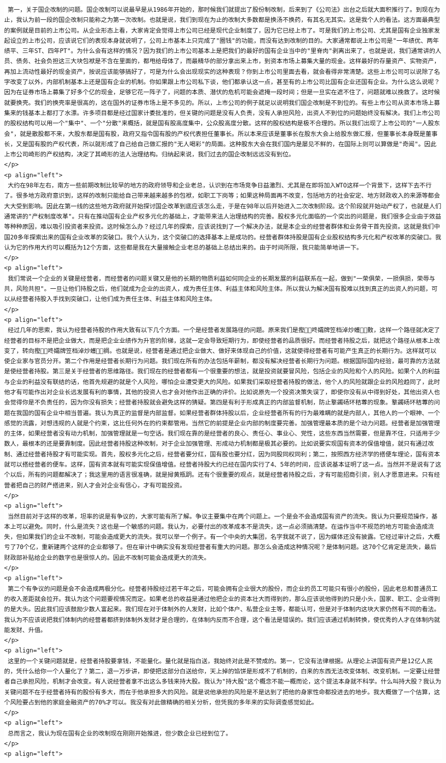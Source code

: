      第一，关于国企改制的问题。国企改制可以说最早是从1986年开始的，那时候我们就提出了股份制改制，后来到了《公司法》出台之后就大面积推行了。到现在为止，我认为前一段的国企改制只能称之为第一次改制。也就是说，我们到现在为止的改制大多数都是换汤不换药，有其名无其实。这是我个人的看法。这方面最典型的案例就是目前的上市公司。从企业形态上看，大家肯定会觉得上市公司已经是现代企业制度了，因为它已经上市了。可是我们的上市公司、尤其是国有企业独家发起设立的上市公司，应该说它们的表现本身就说明了，公司上市基本上只完成了"圈钱"的功能，而没有达到改制的目的。大家通常都说上市公司是"一年绩优、两年绩平、三年ST、四年PT"。为什么会有这样的情况？因为我们的上市公司基本上是把我们的最好的国有企业当中的"里脊肉"剥离出来了，也就是说，我们通常讲的人员、债务、社会负担这三大块包袱是不含在里面的，都甩给母体了，而最精华的部分拿出来上市，到资本市场上募集大量的现金。这样最好的存量资产、实物资产，再加上流动性最好的现金资产，按说应该能够搞好了，可是为什么会出现现实的这种表现？你到上市公司里面去看，就会看得非常清楚。这些上市公司可以说除了名字改变了以外，内部机制基本上还是国有企业的机制。你如果跟上市公司私下谈，他们都承认这一点，甚至有的上市公司比国有企业还国有企业。为什么这么说呢？因为在证券市场上募集了好多个亿的现金，足够它花一阵子了，问题的本质、潜伏的危机可能会遮掩一段时间；但是一旦实在遮不住了，问题就难以挽救了。这时候就要换壳。我们的换壳率是很高的，这在国外的证券市场上是不多见的。所以，上市公司的例子就足以说明我们国企改制是不到位的。有些上市公司从资本市场上募集来的钱基本上都打了水漂。许多项目都是经过国家计委批准的，但关键的问题是没有人负责，没有人承担风险，出资人不到位的问题始终没有解决。我们上市公司的股权结构可以用一个"集中"、一个"分散"来概括，就是国有股高度集中，公众股高度分散。这样的股权结构是极不合理的。所以我们出现了上市公司的"一人股东会"，就是散股都不来，大股东都是国有股，政府又指令国有股的产权代表担任董事长。所以本来应该是董事长在股东大会上给股东做汇报，但董事长本身既是董事长，又是国有股的产权代表，所以就形成了自己给自己做汇报的"无人喝彩"的局面。这种股东大会在我们国内是屡见不鲜的，在国际上则可以算做是"奇闻"。因此上市公司崎形的产权结构，决定了其崎形的法人治理结构。归纳起来说，我们过去的国企改制远远没有到位。
    </p>
    <p align="left">
     大约在98年左右，南方一些前期改制比较早的地方的政府领导和企业老总，认识到在市场竞争日益激烈、尤其是在即将加入WTO这样一个背景下，这样下去不行了。很多地方政府意识到，这样的改制只能给自己带来越来越多的包袱，如职工下岗等；如果这种局面再不改变，包括地方的社会安定、地方财政收入的来源等都会大大受到影响。因此在第一线的这些地方政府就开始探讨国企改革到底应该怎么走，于是在98年以后开始进入二次改制阶段。这个阶段就开始动产权了，也就是人们通常讲的"产权制度改革"。只有在推动国有企业产权多元化的基础上，才能带来法人治理结构的完善。股权多元化面临的一个突出的问题是，我们很多企业由于效益等种种原因，难以吸引投资者来投资。这时候怎么办？经过几年的探索，应该说找到了一个解决办法，就是本企业的经营者群体和业务骨干首先投资。这就是我们中国20多年探索出来的国有企业改革的突破口。我个人认为，这个突破口的选择基本上是成功的。经营者群体持股是国有企业股权结构多元化和产权改革的突破口。我认为它的作用大约可以概括为12个方面，这些都是我在大量接触企业老总的基础上总结出来的。由于时间所限，我只能简单地讲一下。
    </p>
    <p align="left">
     我们常说一个企业的关键是经营者，而经营者的问题关键又是他的长期的物质利益如何同企业的长期发展的利益联系在一起，做到"一荣俱荣，一损俱损，荣辱与共，风险共担"。一旦让他们持股之后，他们就成为企业的出资人，成为责任主体、利益主体和风险主体。所以我认为解决国有股难以找到真正的出资人的问题，可以从经营者持股入手找到突破口，让他们成为责任主体、利益主体和风险主体。
    </p>
    <p align="left">
     经过几年的思索，我认为经营者持股的作用大致有以下几个方面。一个是经营者发展路径的问题。原来我们是摼咚孀牌笠档淖炒蠖贁，这样一个路径就决定了经营者的目标不是把企业做大，而是把企业业绩作为升官的阶梯，这就一定会导致短期行为，即使经营者的品质很好。而经营者持股之后，就把这个路径从根本上改变了，转向摼咚孀牌笠档淖炒蠖禂。也就是说，经营者是通过把企业做大、做好来体现自己的价值，这就使得经营者有可能产生真正的长期行为。这样就可以使企业家与官员分开。第二个作用是经营者长期行为问题。我们现在所有的办法包括年薪制，都没有解决经营者长期行为问题。根据国际国内经验，最可靠的方法就是使经营者持股。第三是关于经营者的思维路径。我们现在的经营者都有一个很重要的想法，就是投资就要冒风险，包括企业的风险和个人的风险。如果个人的利益与企业的利益没有联结的话，他首先规避的就是个人风险，哪怕企业遭受更大的风险。如果我们采取经营者持股的做法，他个人的风险就跟企业的风险趋同了，此时他才有可能作出对企业长远发展有利的事情，其他的投资人也才会对他作出正确的评价。比如说原先一个投资决策失误了，即使你没有从中得到好处，其他出资人也会觉得你是不负责任的，因为你没有损失；经营者持股就会避免这样的猜疑。第四是有利于形成真正的内部监督机制，防止撉蠲砀环秸蓴的现象。撉蠲砀环秸蓴的问题在我国的国有企业中相当普遍。我认为真正的监督是内部监督。如果经营者群体持股以后，企业经营者所有的行为最难瞒的就是内部人，其他人的一个眼神、一个感觉的流露，对想违规的人就是个约束，这比任何外在的约束都管用。当然它的前提是企业内部的制度要完善。加强管理最本质的是个动力问题。经营者是加强管理的主体，如果经营者没有动力机制，加强管理就是一句空话。我们现在靠的是经营者的良心、责任心、事业心、党性，这些东西当然需要，但是靠不住，只适用于少数人，最根本的还是要靠制度。因此经营者持股这种改制，对于企业加强管理、形成动力机制都是极其必要的。比如说要实现国有资本的保值增值，就只有通过改制、通过经营者持股才有可能实现。首先，股权多元化之后，经营者要分红，国有股也要分红，因为同股同权同利；第二，按照西方经济学的搭便车理论，国有资本就可以搭经营者的便车。这样，国有资本就有可能实现保值增值。经营者持股大约已经在国内实行了4、5年的时间，应该说基本证明了这一点。当然并不是说有了这个以后，所有的问题都解决了；我这里用的语言很准确，就是撏黄瓶跀。还有个很重要的观点，就是经营者持股之后，才有可能招商引资，别人才愿意进来。只有经营者把自己的财产搭进来，别人才会对企业有信心，才有可能投资。
    </p>
    <p align="left">
     当然目前对于这样的改革，坦率的说是有争议的，大家可能有所了解。争议主要集中在两个问题上。一个是会不会造成国有资产的流失。我认为只要规范操作，基本上可以避免。同时，什么是流失？这也是一个敏感的问题。我认为，必要付出的改革成本不是流失，这一点必须搞清楚。在运作当中不规范的地方可能会造成流失，但如果我们的企业不改制，可能会造成更大的流失。我可以举一个例子。有一个中央的大集团，名字我就不说了，因为媒体还没有披露。它经过审计之后，大概亏了70个亿，重新建两个这样的企业都够了。但在审计中确实没有发现经营者有重大的问题。那怎么会造成这种情况呢？是体制问题。这70个亿肯定是流失，最后财政部补贴给企业的数字也是很惊人的。因此不改制可能会造成更大的流失。
    </p>
    <p align="left">
     第二个有争议的问题是会不会造成两极分化。经营者持股经过若干年之后，可能会拥有企业很大的股份，而企业的员工可能只有很小的股份，因此老总和普通员工的收入差距就会拉开。我认为这个问题要视情况而定。如果老总的收益是通过他把企业的资本壮大而得到的，那么应该说他得到的只是小头，国家、职工、企业得到的是大头。因此我们应该鼓励少数人富起来。我们现在对于体制外的人发财，比如个体户、私营企业主等，都能认可，但是对于体制内这块大家仍然有不同的看法。我认为不应该说把我们体制内的经营着都挤到体制外发财才是合理的，在体制内反而不合理，这个看法是错误的。我们应该通过机制转换，使优秀的人才在体制内就能发财、升值。
    </p>
    <p align="left">
     这里的一个关键问题就是，经营者持股要拿钱，不能量化。量化就是指白送，我始终对此是不赞成的。第一，它没有法律根据。从理论上讲国有资产是12亿人民的，凭什么给你一个人量化了？第二，退一万步讲，即使把这部分白送给你，天上掉的馅饼是形成不了机制的，白来的东西无法改变体制、改变机制。一定要让经营者自己承担风险，机制才会改变。有人说经营者拿不出这么多钱来持大股。我认为"持大股"这个概念不能一概而论，这个提法本身就不科学。什么叫持大股？我认为关键问题不在于经营者持有的股份有多大，而在于他承担多大的风险。就是说他承担的风险是不是达到了把他的身家性命都投进去的地步。我大概做了一个估算，这个风险要占到他的家庭金融资产的70%才可以。我没有对此做精确的相关分析，但凭我的多年来的实际调查感觉如此。
    </p>
    <p align="left">
     总而言之，我认为现在国有企业的改制现在刚刚开始推进，但少数企业已经到位了。
    </p>
    <p align="left">
